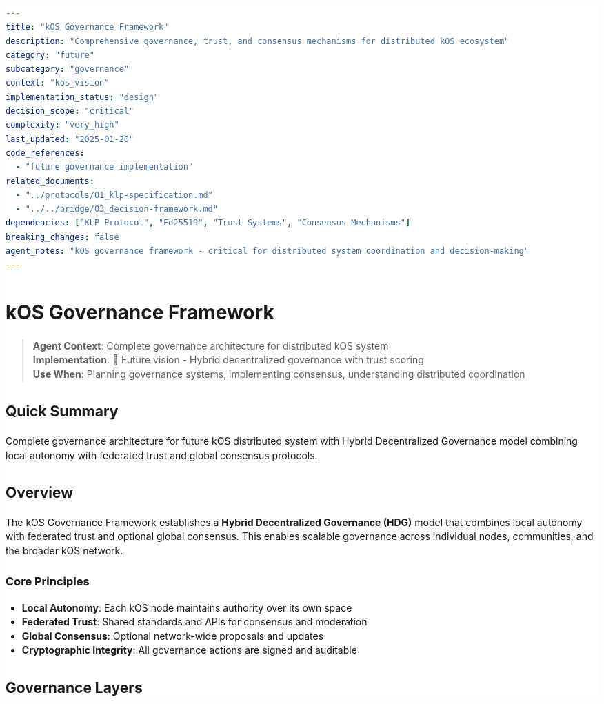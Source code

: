 ```yaml
---
title: "kOS Governance Framework"
description: "Comprehensive governance, trust, and consensus mechanisms for distributed kOS ecosystem"
category: "future"
subcategory: "governance"
context: "kos_vision"
implementation_status: "design"
decision_scope: "critical"
complexity: "very_high"
last_updated: "2025-01-20"
code_references:
  - "future governance implementation"
related_documents:
  - "../protocols/01_klp-specification.md"
  - "../../bridge/03_decision-framework.md"
dependencies: ["KLP Protocol", "Ed25519", "Trust Systems", "Consensus Mechanisms"]
breaking_changes: false
agent_notes: "kOS governance framework - critical for distributed system coordination and decision-making"
---
```


# kOS Governance Framework

> **Agent Context**: Complete governance architecture for distributed kOS system  
> **Implementation**: 🎯 Future vision - Hybrid decentralized governance with trust scoring  
> **Use When**: Planning governance systems, implementing consensus, understanding distributed coordination

## Quick Summary
Complete governance architecture for future kOS distributed system with Hybrid Decentralized Governance model combining local autonomy with federated trust and global consensus protocols.

## Overview

The kOS Governance Framework establishes a **Hybrid Decentralized Governance (HDG)** model that combines local autonomy with federated trust and optional global consensus. This enables scalable governance across individual nodes, communities, and the broader kOS network.

### Core Principles

- **Local Autonomy**: Each kOS node maintains authority over its own space
- **Federated Trust**: Shared standards and APIs for consensus and moderation
- **Global Consensus**: Optional network-wide proposals and updates
- **Cryptographic Integrity**: All governance actions are signed and auditable

## Governance Layers
